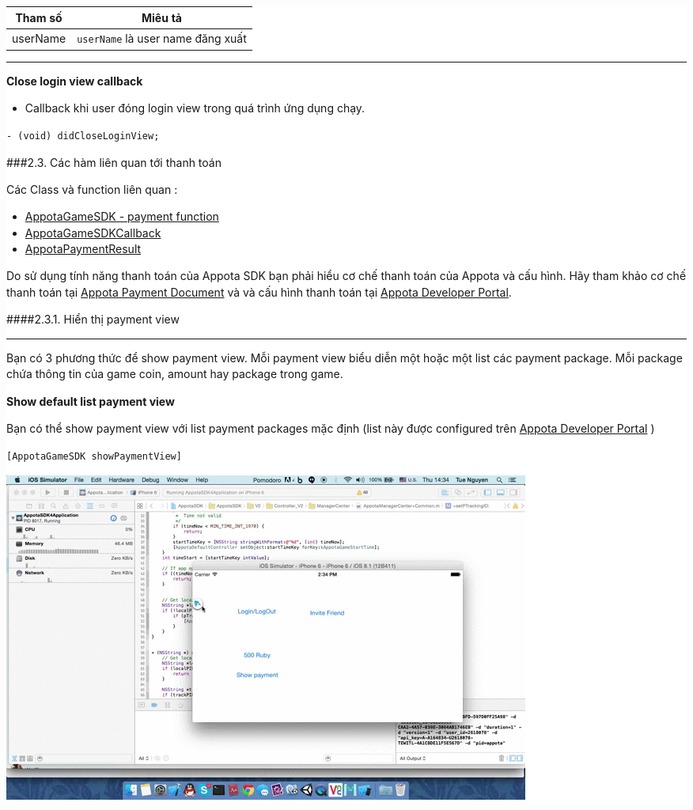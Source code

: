 |Tham số|Miêu tả|  
|-------|-----------|  
|userName|`userName` là user name đăng xuất|

----
**Close login view callback**  

- Callback khi user đóng login view trong quá trình ứng dụng chạy.

```
- (void) didCloseLoginView;
```
###2.3. Các hàm liên quan tới thanh toán <a name="head2-payment-function"> </a>

Các Class và function liên quan :

- [AppotaGameSDK - payment function](class-document/AppotaGameSDK-class.md#payment-function)
- [AppotaGameSDKCallback](class-document/AppotaGameSDKCallback-class.md)
- [AppotaPaymentResult](class-document/AppotaPaymentResult-class.md)

Do sử dụng tính năng thanh toán của Appota SDK bạn phải hiểu cơ chế thanh toán của Appota và cấu hình. Hãy tham khảo cơ chế thanh toán tại [Appota Payment Document](https://github.com/appota/ios-game-sdk/wiki/Passive-Confirmation-via-IPN) và và cấu hình thanh toán tại [Appota Developer Portal](https://developer.appota.com/beta/).

####2.3.1. Hiển thị payment view <a name="head3-show-payment-view"> </a>

-----
Bạn có 3 phương thức để show payment view. Mỗi payment view biểu diễn một hoặc một list các payment package. Mỗi package chứa thông tin của game coin, amount hay package trong game. 

**Show default list payment view**

Bạn có thể show payment view với list payment packages mặc định (list này được configured trên [Appota Developer Portal](https://developer.appota.com/beta/) )

```
[AppotaGameSDK showPaymentView]
```
![AppotaPayment default view](images/list_item.gif)
